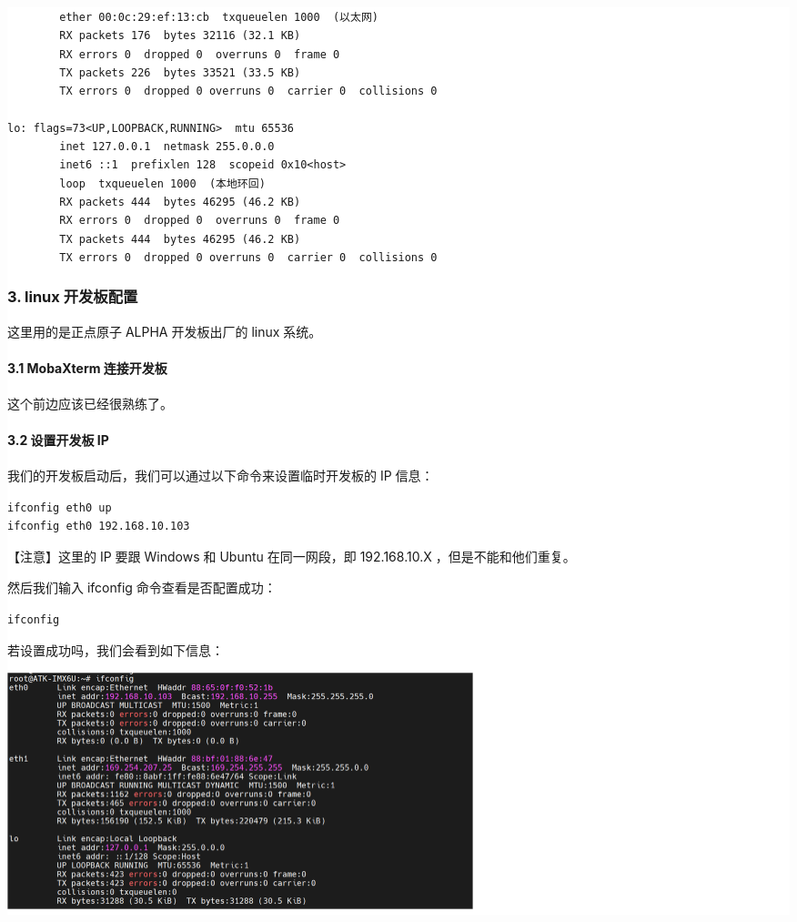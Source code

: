 ```shell
        ether 00:0c:29:ef:13:cb  txqueuelen 1000  (以太网)
        RX packets 176  bytes 32116 (32.1 KB)
        RX errors 0  dropped 0  overruns 0  frame 0
        TX packets 226  bytes 33521 (33.5 KB)
        TX errors 0  dropped 0 overruns 0  carrier 0  collisions 0

lo: flags=73<UP,LOOPBACK,RUNNING>  mtu 65536
        inet 127.0.0.1  netmask 255.0.0.0
        inet6 ::1  prefixlen 128  scopeid 0x10<host>
        loop  txqueuelen 1000  (本地环回)
        RX packets 444  bytes 46295 (46.2 KB)
        RX errors 0  dropped 0  overruns 0  frame 0
        TX packets 444  bytes 46295 (46.2 KB)
        TX errors 0  dropped 0 overruns 0  carrier 0  collisions 0

```


### 3. linux 开发板配置

这里用的是正点原子 ALPHA 开发板出厂的 linux 系统。

#### 3.1 MobaXterm 连接开发板

这个前边应该已经很熟练了。

#### 3.2 设置开发板 IP

我们的开发板启动后，我们可以通过以下命令来设置临时开发板的 IP 信息：

```shell
ifconfig eth0 up
ifconfig eth0 192.168.10.103 
```

【注意】这里的 IP 要跟 Windows 和 Ubuntu 在同一网段，即 192.168.10.X ，但是不能和他们重复。

然后我们输入 ifconfig 命令查看是否配置成功：

```shell
ifconfig
```

若设置成功吗，我们会看到如下信息：

<img src="./LV001-网络环境搭建/img/image-20230717213629661.png" alt="image-20230717213629661" style="zoom: 50%;" />